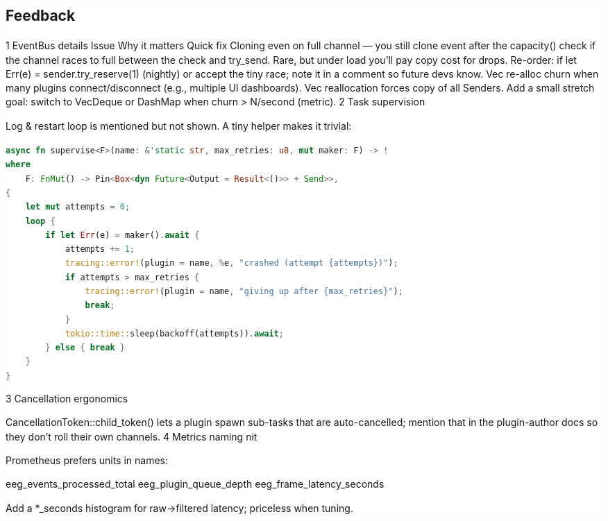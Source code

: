 
## Feedback
1 EventBus details
Issue	Why it matters	Quick fix
Cloning even on full channel — you still clone event after the capacity() check if the channel races to full between the check and try_send.	Rare, but under load you’ll pay copy cost for drops.	Re-order: if let Err(e) = sender.try_reserve(1) (nightly) or accept the tiny race; note it in a comment so future devs know.
Vec re-alloc churn when many plugins connect/disconnect (e.g., multiple UI dashboards).	Vec reallocation forces copy of all Senders.	Add a small stretch goal: switch to VecDeque or DashMap when churn > N/second (metric).
2 Task supervision

Log & restart loop is mentioned but not shown. A tiny helper makes it trivial:

```rust
async fn supervise<F>(name: &'static str, max_retries: u8, mut maker: F) -> !
where
    F: FnMut() -> Pin<Box<dyn Future<Output = Result<()>> + Send>>,
{
    let mut attempts = 0;
    loop {
        if let Err(e) = maker().await {
            attempts += 1;
            tracing::error!(plugin = name, %e, "crashed (attempt {attempts})");
            if attempts > max_retries {
                tracing::error!(plugin = name, "giving up after {max_retries}");
                break;
            }
            tokio::time::sleep(backoff(attempts)).await;
        } else { break }
    }
}
```

3 Cancellation ergonomics

CancellationToken::child_token() lets a plugin spawn sub-tasks that are auto-cancelled; mention that in the plugin-author docs so they don’t roll their own channels.
4 Metrics naming nit

Prometheus prefers units in names:

eeg_events_processed_total
eeg_plugin_queue_depth
eeg_frame_latency_seconds

Add a *_seconds histogram for raw→filtered latency; priceless when tuning.
